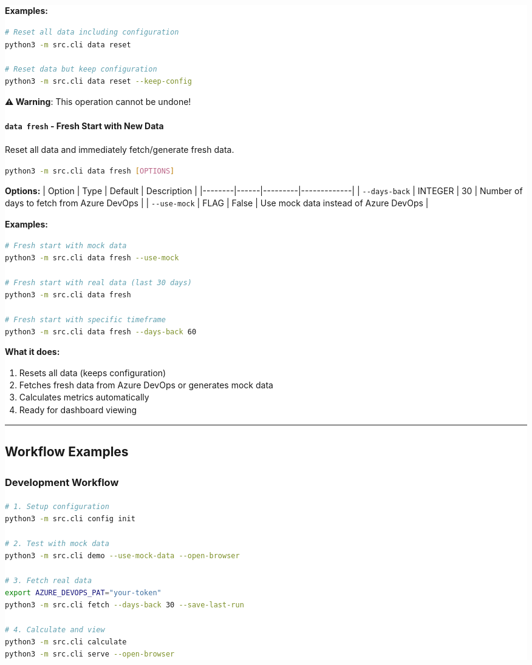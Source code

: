 **Examples:**
```bash
# Reset all data including configuration
python3 -m src.cli data reset

# Reset data but keep configuration
python3 -m src.cli data reset --keep-config
```

**⚠️ Warning**: This operation cannot be undone!

#### `data fresh` - Fresh Start with New Data

Reset all data and immediately fetch/generate fresh data.

```bash
python3 -m src.cli data fresh [OPTIONS]
```

**Options:**
| Option | Type | Default | Description |
|--------|------|---------|-------------|
| `--days-back` | INTEGER | 30 | Number of days to fetch from Azure DevOps |
| `--use-mock` | FLAG | False | Use mock data instead of Azure DevOps |

**Examples:**
```bash
# Fresh start with mock data
python3 -m src.cli data fresh --use-mock

# Fresh start with real data (last 30 days)
python3 -m src.cli data fresh

# Fresh start with specific timeframe
python3 -m src.cli data fresh --days-back 60
```

**What it does:**
1. Resets all data (keeps configuration)
2. Fetches fresh data from Azure DevOps or generates mock data
3. Calculates metrics automatically
4. Ready for dashboard viewing

---

## Workflow Examples

### Development Workflow

```bash
# 1. Setup configuration
python3 -m src.cli config init

# 2. Test with mock data
python3 -m src.cli demo --use-mock-data --open-browser

# 3. Fetch real data
export AZURE_DEVOPS_PAT="your-token"
python3 -m src.cli fetch --days-back 30 --save-last-run

# 4. Calculate and view
python3 -m src.cli calculate
python3 -m src.cli serve --open-browser
```
